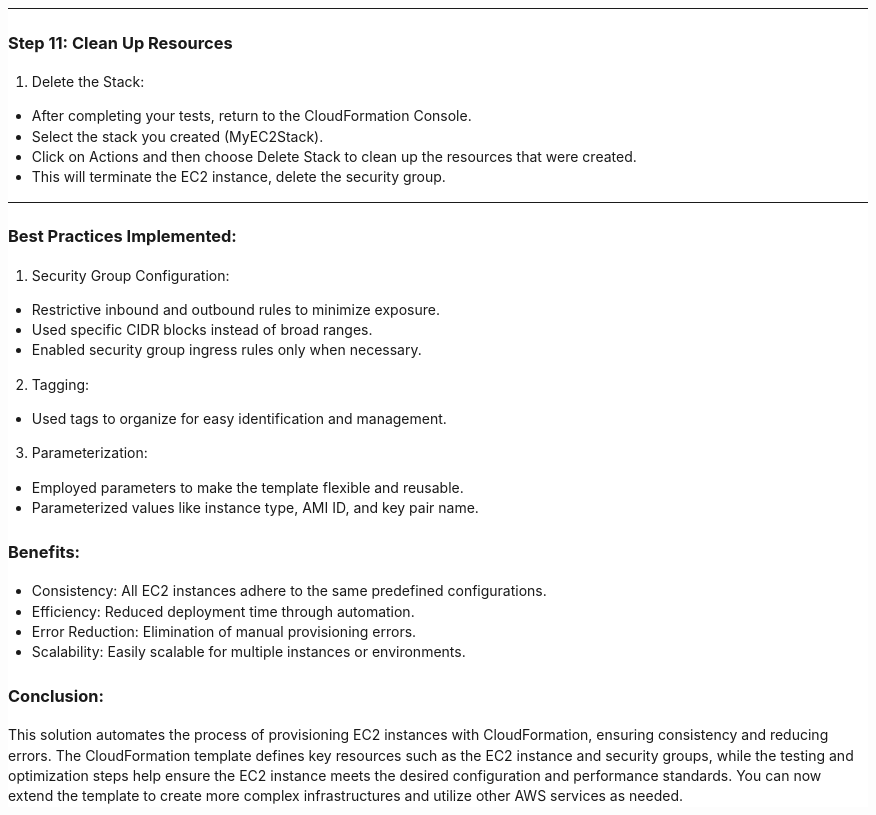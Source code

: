 
________________________________________
### Step 11: Clean Up Resources
1.	Delete the Stack:
*	After completing your tests, return to the CloudFormation Console.
*	Select the stack you created (MyEC2Stack).
*	Click on Actions and then choose Delete Stack to clean up the resources that were created.
*	This will terminate the EC2 instance, delete the security group.
________________________________________

### Best Practices Implemented:
1.	Security Group Configuration:
*	Restrictive inbound and outbound rules to minimize exposure.
*	Used specific CIDR blocks instead of broad ranges.
*	Enabled security group ingress rules only when necessary.
2.	Tagging:
*	Used tags to organize for easy identification and management.
3.	Parameterization:
*	Employed parameters to make the template flexible and reusable.
*	Parameterized values like instance type, AMI ID, and key pair name.


### Benefits:
* Consistency: All EC2 instances adhere to the same predefined configurations.
* Efficiency: Reduced deployment time through automation.
* Error Reduction: Elimination of manual provisioning errors.
* Scalability: Easily scalable for multiple instances or environments.

### Conclusion:
This solution automates the process of provisioning EC2 instances with CloudFormation, ensuring consistency and reducing errors. The CloudFormation template defines key resources such as the EC2 instance and security groups, while the testing and optimization steps help ensure the EC2 instance meets the desired configuration and performance standards. You can now extend the template to create more complex infrastructures and utilize other AWS services as needed.
